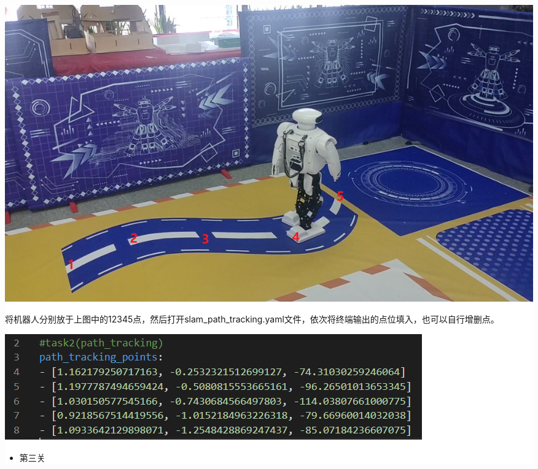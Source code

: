 <img src="./image/1-3.png" title="" alt="" data-align="center">

将机器人分别放于上图中的12345点，然后打开slam_path_tracking.yaml文件，依次将终端输出的点位填入，也可以自行增删点。

<img src="./image/1-4.png" title="" alt="" data-align="center">

- 第三关
